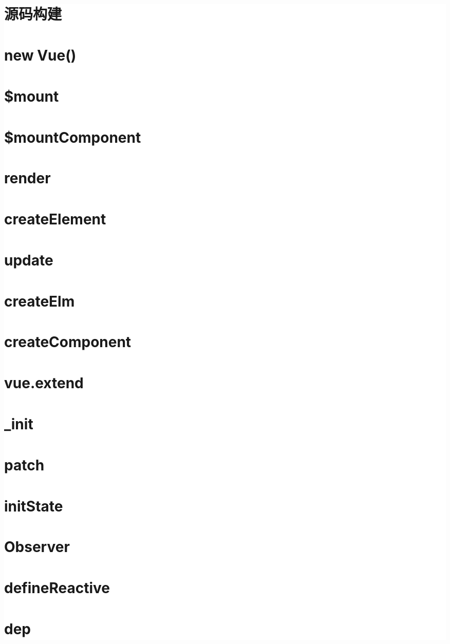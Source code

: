 # 源码构建


# new Vue()

# $mount

# $mountComponent

# render

# createElement

# update

# createElm


# createComponent

# vue.extend

# _init

# patch


# initState

# Observer

# defineReactive

# dep
